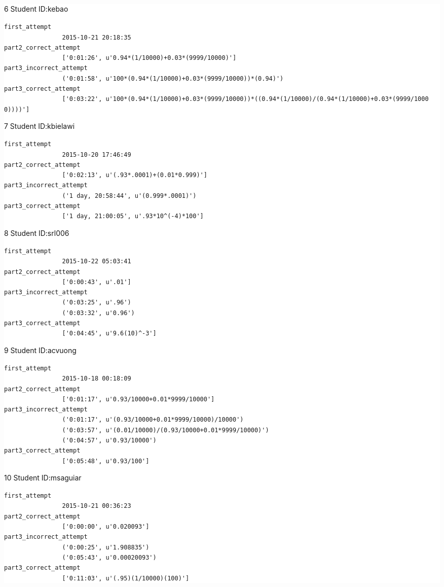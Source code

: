 6 Student ID:kebao

	first_attempt
					2015-10-21 20:18:35
	part2_correct_attempt
					['0:01:26', u'0.94*(1/10000)+0.03*(9999/10000)']
	part3_incorrect_attempt
					('0:01:58', u'100*(0.94*(1/10000)+0.03*(9999/10000))*(0.94)')
	part3_correct_attempt
					['0:03:22', u'100*(0.94*(1/10000)+0.03*(9999/10000))*((0.94*(1/10000)/(0.94*(1/10000)+0.03*(9999/10000))))']

7 Student ID:kbielawi

	first_attempt
					2015-10-20 17:46:49
	part2_correct_attempt
					['0:02:13', u'(.93*.0001)+(0.01*0.999)']
	part3_incorrect_attempt
					('1 day, 20:58:44', u'(0.999*.0001)')
	part3_correct_attempt
					['1 day, 21:00:05', u'.93*10^(-4)*100']

8 Student ID:srl006

	first_attempt
					2015-10-22 05:03:41
	part2_correct_attempt
					['0:00:43', u'.01']
	part3_incorrect_attempt
					('0:03:25', u'.96')
					('0:03:32', u'0.96')
	part3_correct_attempt
					['0:04:45', u'9.6(10)^-3']

9 Student ID:acvuong

	first_attempt
					2015-10-18 00:18:09
	part2_correct_attempt
					['0:01:17', u'0.93/10000+0.01*9999/10000']
	part3_incorrect_attempt
					('0:01:17', u'(0.93/10000+0.01*9999/10000)/10000')
					('0:03:57', u'(0.01/10000)/(0.93/10000+0.01*9999/10000)')
					('0:04:57', u'0.93/10000')
	part3_correct_attempt
					['0:05:48', u'0.93/100']

10 Student ID:msaguiar

	first_attempt
					2015-10-21 00:36:23
	part2_correct_attempt
					['0:00:00', u'0.020093']
	part3_incorrect_attempt
					('0:00:25', u'1.908835')
					('0:05:43', u'0.00020093')
	part3_correct_attempt
					['0:11:03', u'(.95)(1/10000)(100)']
